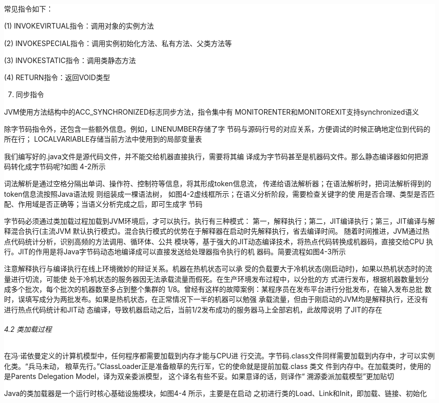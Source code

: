 常见指令如下：

(1) INVOKEVIRTUAL指令：调用对象的实例方法

(2) INVOKESPECIAL指令：调用实例初始化方法、私有方法、父类方法等

(3) INVOKESTATIC指令：调用类静态方法

(4) RETURN指令：返回VOID类型

7. 同步指令

JVM使用方法结构中的ACC_SYNCHRONIZED标志同步方法，指令集中有
MONITORENTER和MONITOREXIT支持synchronized语义

除字节码指令外，还包含一些额外信息。例如，LINENUMBER存储了字
节码与源码行号的对应关系，方便调试的时候正确地定位到代码的所在行；
LOCALVARIABLE存储当前方法中使用到的局部变量表

我们编写好的.java文件是源代码文件，并不能交给机器直接执行，需要将其编
译成为字节码甚至是机器码文件。那么静态编译器如何把源码转化成字节码呢?如图
4-2所示

词法解析是通过空格分隔出单词、操作符、控制符等信息，将其形成token信息流，
传递给语法解析器；在语法解析时，把词法解析得到的token信息流按照Java语法规
则组装成一棵语法树， 如图4-2虚线框所示；在语义分析阶段，需要检查关键字的使
用是否合理、类型是否匹配、作用域是否正确等；当语义分析完成之后，即可生成字
节码

字节码必须通过类加载过程加载到JVM环境后，才可以执行。执行有三种模式：
第一，解释执行；第二，JIT编译执行；第三，JIT编译与解释混合执行(主流JVM
默认执行模式)。混合执行模式的优势在于解释器在启动时先解释执行，省去编译时间。
随着时间推进，JVM通过热点代码统计分析，识别高频的方法调用、循环体、公共
模块等，基于强大的JIT动态编译技术，将热点代码转换成机器码，直接交给CPU
执行。JIT的作用是将Java字节码动态地编译成可以直接发送给处理器指令执行的机
器码。简要流程如图4-3所示

注意解释执行与编译执行在线上环境微妙的辩证关系。机器在热机状态可以承
受的负载要大于冷机状态(刚启动时)，如果以热机状态时的流量进行切流，可能使
处于冷机状态的服务器因无法承载流量而假死。在生产环境发布过程中，以分批的方
式进行发布，根据机器数量划分成多个批次，每个批次的机器数至多占到整个集群的
1/8。曾经有这样的故障案例：某程序员在发布平台进行分批发布，在输入发布总批
数时，误填写成分为两批发布。如果是热机状态，在正常情况下一半的机器可以勉强
承载流量，但由于刚启动的JVM均是解释执行，还没有进行热点代码统计和JIT动
态编译，导致机器启动之后，当前1/2发布成功的服务器马上全部宕机，此故障说明
了JIT的存在

###### 4.2 类加载过程
在冯·诺依曼定义的计算机模型中，任何程序都需要加载到内存才能与CPU进
行交流。字节码.class文件同样需要加载到内存中，才可以实例化类。“兵马未动，
粮草先行。”ClassLoader正是准备粮草的先行军，它的使命就是提前加载.class 类文
件到内存中。在加载类时，使用的是Parents Delegation Model，译为双亲委派模型，
这个译名有些不妥。如果意译的话，则译作“ 溯源委派加载模型”更加贴切

Java的类加载器是一个运行时核心基础设施模块，如图4-4 所示，主要是在启动
之初进行类的Load、Link和Init，即加载、链接、初始化
